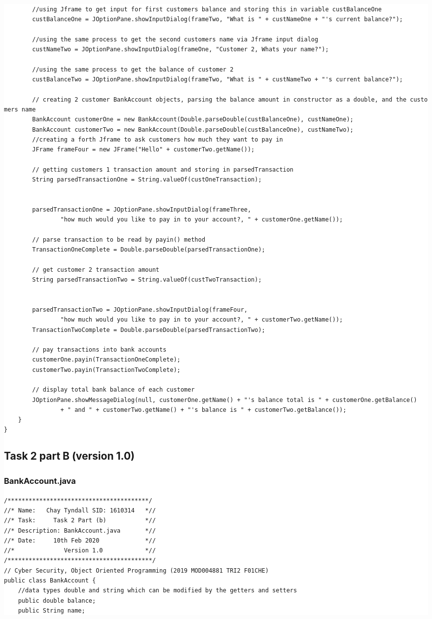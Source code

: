     		//using Jframe to get input for first customers balance and storing this in variable custBalanceOne
    		custBalanceOne = JOptionPane.showInputDialog(frameTwo, "What is " + custNameOne + "'s current balance?");
    
    		//using the same process to get the second customers name via Jframe input dialog
    		custNameTwo = JOptionPane.showInputDialog(frameOne, "Customer 2, Whats your name?");
    		
    		//using the same process to get the balance of customer 2
    		custBalanceTwo = JOptionPane.showInputDialog(frameTwo, "What is " + custNameTwo + "'s current balance?");
    
    		// creating 2 customer BankAccount objects, parsing the balance amount in constructor as a double, and the customers name
    		BankAccount customerOne = new BankAccount(Double.parseDouble(custBalanceOne), custNameOne);
    		BankAccount customerTwo = new BankAccount(Double.parseDouble(custBalanceOne), custNameTwo);
    		//creating a forth Jframe to ask customers how much they want to pay in
    		JFrame frameFour = new JFrame("Hello" + customerTwo.getName());
    		
    		// getting customers 1 transaction amount and storing in parsedTransaction
    		String parsedTransactionOne = String.valueOf(custOneTransaction);
    		
    		
    		parsedTransactionOne = JOptionPane.showInputDialog(frameThree,
    				"how much would you like to pay in to your account?, " + customerOne.getName());
    		
    		// parse transaction to be read by payin() method
    		TransactionOneComplete = Double.parseDouble(parsedTransactionOne);
    
    		// get customer 2 transaction amount
    		String parsedTransactionTwo = String.valueOf(custTwoTransaction);
    		
    		
    		parsedTransactionTwo = JOptionPane.showInputDialog(frameFour,
    				"how much would you like to pay in to your account?, " + customerTwo.getName());
    		TransactionTwoComplete = Double.parseDouble(parsedTransactionTwo);
    
    		// pay transactions into bank accounts
    		customerOne.payin(TransactionOneComplete);
    		customerTwo.payin(TransactionTwoComplete);
    
    		// display total bank balance of each customer
    		JOptionPane.showMessageDialog(null, customerOne.getName() + "'s balance total is " + customerOne.getBalance()
    				+ " and " + customerTwo.getName() + "'s balance is " + customerTwo.getBalance());
    	}
    }

## Task 2 part B (version 1.0)

### BankAccount.java

    /****************************************/
    //* Name:   Chay Tyndall SID: 1610314   *//
    //* Task:     Task 2 Part (b)           *//
    //* Description: BankAccount.java       *//
    //* Date:     10th Feb 2020             *//
    //*              Version 1.0            *//
    /*****************************************/ 
    // Cyber Security, Object Oriented Programming (2019 MOD004881 TRI2 F01CHE)
    public class BankAccount {
    	//data types double and string which can be modified by the getters and setters
    	public double balance;
    	public String name;
    